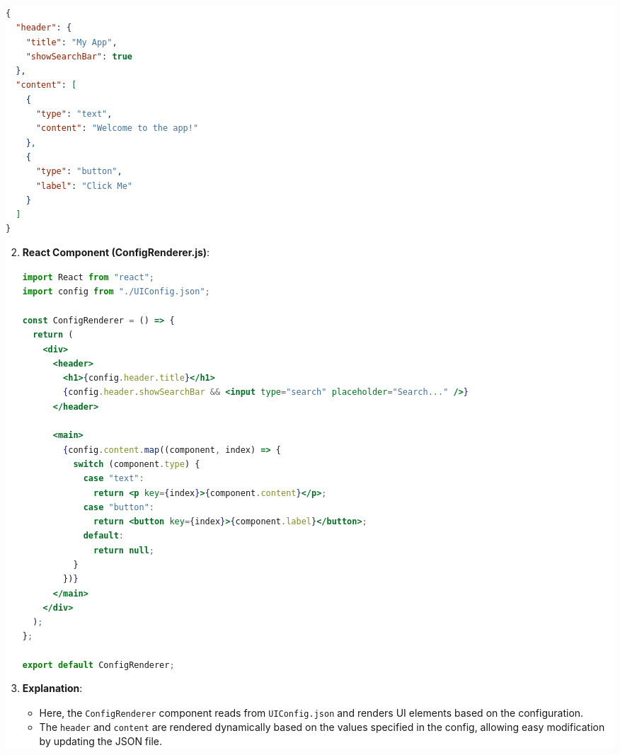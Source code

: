    ```json
   {
     "header": {
       "title": "My App",
       "showSearchBar": true
     },
     "content": [
       {
         "type": "text",
         "content": "Welcome to the app!"
       },
       {
         "type": "button",
         "label": "Click Me"
       }
     ]
   }
   ```

2. **React Component (ConfigRenderer.js)**:

   ```jsx
   import React from "react";
   import config from "./UIConfig.json";

   const ConfigRenderer = () => {
     return (
       <div>
         <header>
           <h1>{config.header.title}</h1>
           {config.header.showSearchBar && <input type="search" placeholder="Search..." />}
         </header>

         <main>
           {config.content.map((component, index) => {
             switch (component.type) {
               case "text":
                 return <p key={index}>{component.content}</p>;
               case "button":
                 return <button key={index}>{component.label}</button>;
               default:
                 return null;
             }
           })}
         </main>
       </div>
     );
   };

   export default ConfigRenderer;
   ```

3. **Explanation**:
   - Here, the `ConfigRenderer` component reads from `UIConfig.json` and renders UI elements based on the configuration.
   - The `header` and `content` are rendered dynamically based on the values specified in the config, allowing easy modification by updating the JSON file.
